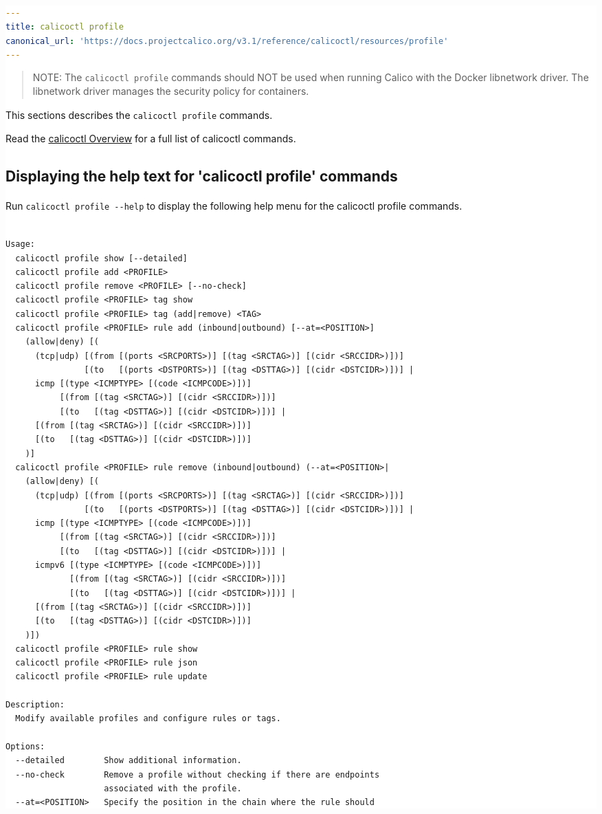 ```yaml
---
title: calicoctl profile
canonical_url: 'https://docs.projectcalico.org/v3.1/reference/calicoctl/resources/profile'
---
```


> NOTE: The `calicoctl profile` commands should NOT be used when running
> Calico with the Docker libnetwork driver.  The libnetwork driver manages
> the security policy for containers.

This sections describes the `calicoctl profile` commands.

Read the [calicoctl Overview](../calicoctl) for a
full list of calicoctl commands.

## Displaying the help text for 'calicoctl profile' commands

Run `calicoctl profile --help` to display the following help menu for the
calicoctl profile commands.

```

Usage:
  calicoctl profile show [--detailed]
  calicoctl profile add <PROFILE>
  calicoctl profile remove <PROFILE> [--no-check]
  calicoctl profile <PROFILE> tag show
  calicoctl profile <PROFILE> tag (add|remove) <TAG>
  calicoctl profile <PROFILE> rule add (inbound|outbound) [--at=<POSITION>]
    (allow|deny) [(
      (tcp|udp) [(from [(ports <SRCPORTS>)] [(tag <SRCTAG>)] [(cidr <SRCCIDR>)])]
                [(to   [(ports <DSTPORTS>)] [(tag <DSTTAG>)] [(cidr <DSTCIDR>)])] |
      icmp [(type <ICMPTYPE> [(code <ICMPCODE>)])]
           [(from [(tag <SRCTAG>)] [(cidr <SRCCIDR>)])]
           [(to   [(tag <DSTTAG>)] [(cidr <DSTCIDR>)])] |
      [(from [(tag <SRCTAG>)] [(cidr <SRCCIDR>)])]  
      [(to   [(tag <DSTTAG>)] [(cidr <DSTCIDR>)])]
    )]
  calicoctl profile <PROFILE> rule remove (inbound|outbound) (--at=<POSITION>|
    (allow|deny) [(
      (tcp|udp) [(from [(ports <SRCPORTS>)] [(tag <SRCTAG>)] [(cidr <SRCCIDR>)])]
                [(to   [(ports <DSTPORTS>)] [(tag <DSTTAG>)] [(cidr <DSTCIDR>)])] |
      icmp [(type <ICMPTYPE> [(code <ICMPCODE>)])]
           [(from [(tag <SRCTAG>)] [(cidr <SRCCIDR>)])]
           [(to   [(tag <DSTTAG>)] [(cidr <DSTCIDR>)])] |
      icmpv6 [(type <ICMPTYPE> [(code <ICMPCODE>)])]
             [(from [(tag <SRCTAG>)] [(cidr <SRCCIDR>)])]
             [(to   [(tag <DSTTAG>)] [(cidr <DSTCIDR>)])] |
      [(from [(tag <SRCTAG>)] [(cidr <SRCCIDR>)])]
      [(to   [(tag <DSTTAG>)] [(cidr <DSTCIDR>)])]
    )])
  calicoctl profile <PROFILE> rule show
  calicoctl profile <PROFILE> rule json
  calicoctl profile <PROFILE> rule update

Description:
  Modify available profiles and configure rules or tags.

Options:
  --detailed        Show additional information.
  --no-check        Remove a profile without checking if there are endpoints
                    associated with the profile.
  --at=<POSITION>   Specify the position in the chain where the rule should
```